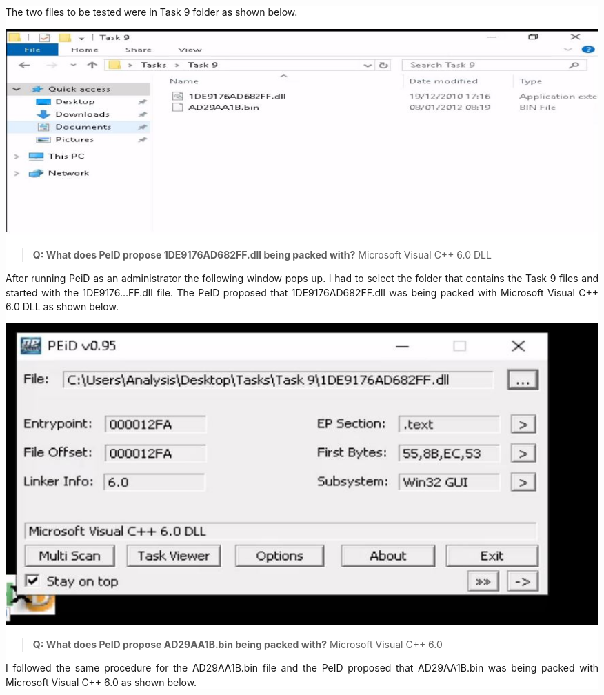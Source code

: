 The two files to be tested were in Task 9 folder as shown below.

![Alt Text](/assets/img/obf1.JPG)

> **Q: What does PeID propose 1DE9176AD682FF.dll being packed with?** Microsoft Visual C++ 6.0 DLL
<p style="text-align: justify;">
After running PeiD as an administrator the following window pops up. I had to
select the folder that contains the Task 9 files and started with the
1DE9176…FF.dll file. The PeID proposed that 1DE9176AD682FF.dll was being
packed with Microsoft Visual C++ 6.0 DLL as shown below.</p>

![Alt Text](/assets/img/obf2.JPG)

> **Q: What does PeID propose AD29AA1B.bin being packed with?** Microsoft Visual C++ 6.0
<p style="text-align: justify;">
I followed the same procedure for the AD29AA1B.bin file and the PeID proposed
that AD29AA1B.bin was being packed with Microsoft Visual C++ 6.0 as shown
below.</p>
